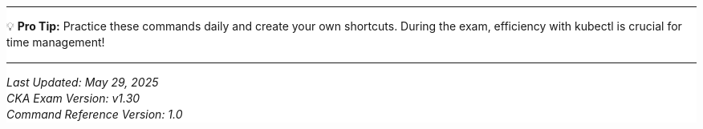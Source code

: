 
---

💡 **Pro Tip:** Practice these commands daily and create your own shortcuts. During the exam, efficiency with kubectl is crucial for time management!

---

*Last Updated: May 29, 2025*  
*CKA Exam Version: v1.30*  
*Command Reference Version: 1.0*
